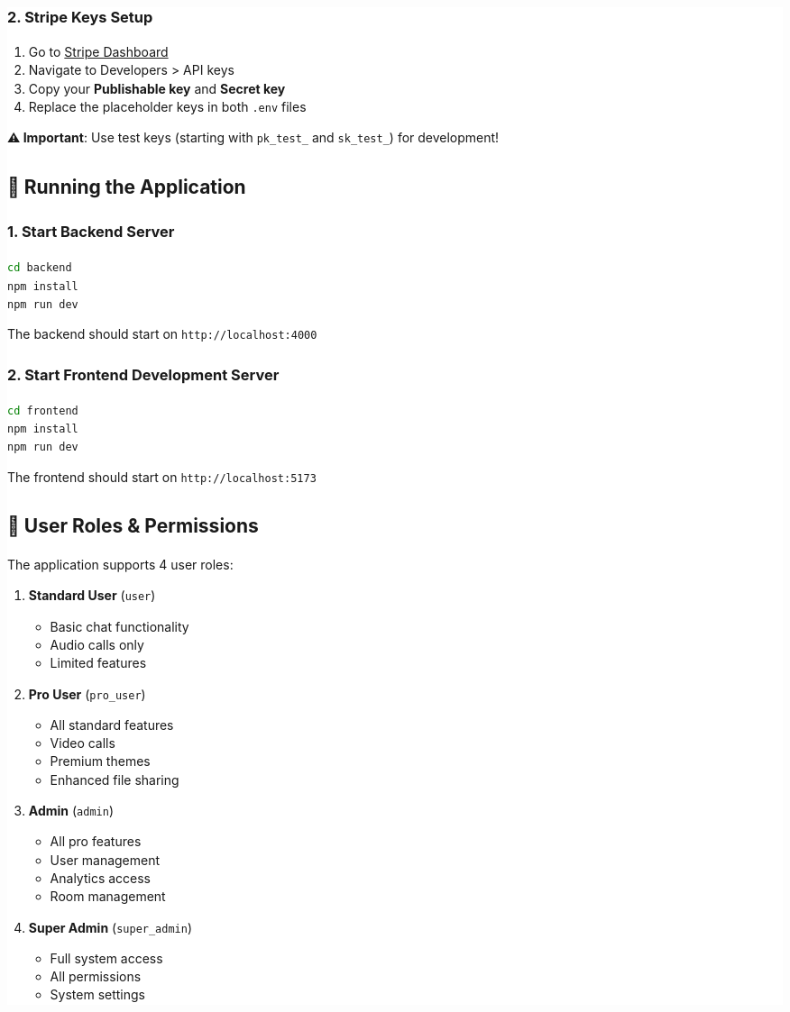 ### 2. Stripe Keys Setup

1. Go to [Stripe Dashboard](https://dashboard.stripe.com/)
2. Navigate to Developers > API keys
3. Copy your **Publishable key** and **Secret key**
4. Replace the placeholder keys in both `.env` files

**⚠️ Important**: Use test keys (starting with `pk_test_` and `sk_test_`) for development!

## 🚀 Running the Application

### 1. Start Backend Server

```bash
cd backend
npm install
npm run dev
```

The backend should start on `http://localhost:4000`

### 2. Start Frontend Development Server

```bash
cd frontend
npm install
npm run dev
```

The frontend should start on `http://localhost:5173`

## 🔐 User Roles & Permissions

The application supports 4 user roles:

1. **Standard User** (`user`)
   - Basic chat functionality
   - Audio calls only
   - Limited features

2. **Pro User** (`pro_user`)
   - All standard features
   - Video calls
   - Premium themes
   - Enhanced file sharing

3. **Admin** (`admin`)
   - All pro features
   - User management
   - Analytics access
   - Room management

4. **Super Admin** (`super_admin`)
   - Full system access
   - All permissions
   - System settings
